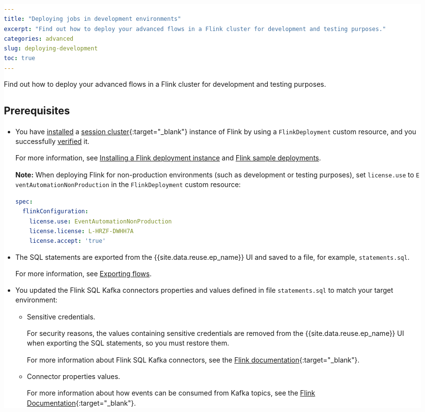```yaml
---
title: "Deploying jobs in development environments"
excerpt: "Find out how to deploy your advanced flows in a Flink cluster for development and testing purposes."
categories: advanced
slug: deploying-development
toc: true
---
```


Find out how to deploy your advanced flows in a Flink cluster for development and testing purposes.

## Prerequisites

- You have [installed](../../installing/installing#install-a-flink-instance) a [session cluster](https://nightlies.apache.org/flink/flink-docs-release-1.17/docs/concepts/flink-architecture/#flink-session-cluster){:target="_blank"} instance of Flink by using a `FlinkDeployment` custom resource, and you successfully [verified](../../installing/post-installation/#verifying-an-installation) it.

  For more information, see [Installing a Flink deployment instance](../../installing/installing#install-a-flink-instance) and [Flink sample deployments](../../installing/planning/#flink-sample-deployments).

  **Note:** When deploying Flink for non-production environments (such as development or testing purposes), set `license.use` to `EventAutomationNonProduction` in the `FlinkDeployment` custom resource:

  ```yaml
  spec:
    flinkConfiguration:
      license.use: EventAutomationNonProduction
      license.license: L-HRZF-DWHH7A
      license.accept: 'true'
  ```

- The SQL statements are exported from the {{site.data.reuse.ep_name}} UI and saved to a file, for example, `statements.sql`.

  For more information, see [Exporting flows](../exporting-flows).

- You updated the Flink SQL Kafka connectors properties and values defined in file `statements.sql` to match your target environment: 

  - Sensitive credentials.

    For security reasons, the values containing sensitive credentials are removed from the {{site.data.reuse.ep_name}} UI when exporting the SQL statements, so you must restore them.

    For more information about Flink SQL Kafka connectors, see the [Flink documentation](https://nightlies.apache.org/flink/flink-docs-release-1.17/docs/connectors/table/kafka/){:target="_blank"}.

  - Connector properties values.

    For more information about how events can be consumed from Kafka topics, see the [Flink Documentation](https://nightlies.apache.org/flink/flink-docs-release-1.17/docs/connectors/table/kafka/#start-reading-position){:target="_blank"}.
